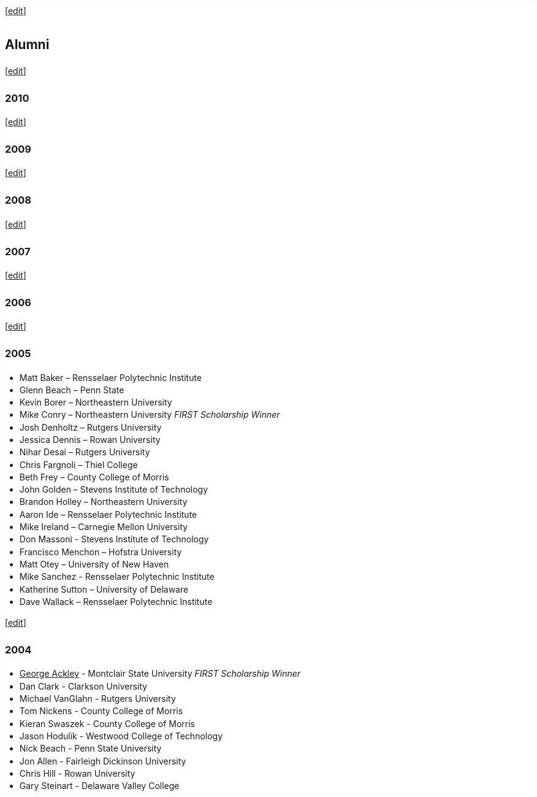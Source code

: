 [[edit](/index.php?title=11&action=edit&section=17 "Edit section: Alumni" )]

## Alumni

[[edit](/index.php?title=11&action=edit&section=18 "Edit section: 2010" )]

### 2010

[[edit](/index.php?title=11&action=edit&section=19 "Edit section: 2009" )]

### 2009

[[edit](/index.php?title=11&action=edit&section=20 "Edit section: 2008" )]

### 2008

[[edit](/index.php?title=11&action=edit&section=21 "Edit section: 2007" )]

### 2007

[[edit](/index.php?title=11&action=edit&section=22 "Edit section: 2006" )]

### 2006

[[edit](/index.php?title=11&action=edit&section=23 "Edit section: 2005" )]

### 2005

  * Matt Baker – Rensselaer Polytechnic Institute 
  * Glenn Beach – Penn State 
  * Kevin Borer – Northeastern University 
  * Mike Conry – Northeastern University _FIRST Scholarship Winner_
  * Josh Denholtz – Rutgers University 
  * Jessica Dennis – Rowan University 
  * Nihar Desai – Rutgers University 
  * Chris Fargnoli – Thiel College 
  * Beth Frey – County College of Morris 
  * John Golden – Stevens Institute of Technology 
  * Brandon Holley – Northeastern University 
  * Aaron Ide – Rensselaer Polytechnic Institute 
  * Mike Ireland – Carnegie Mellon University 
  * Don Massoni - Stevens Institute of Technology 
  * Francisco Menchon – Hofstra University 
  * Matt Otey – University of New Haven 
  * Mike Sanchez - Rensselaer Polytechnic Institute 
  * Katherine Sutton – University of Delaware 
  * Dave Wallack – Rensselaer Polytechnic Institute 

[[edit](/index.php?title=11&action=edit&section=24 "Edit section: 2004" )]

### 2004

  * [George Ackley](/index.php/George_Ackley "George Ackley" ) \- Montclair State University _FIRST Scholarship Winner_
  * Dan Clark - Clarkson University 
  * Michael VanGlahn - Rutgers University 
  * Tom Nickens - County College of Morris 
  * Kieran Swaszek - County College of Morris 
  * Jason Hodulik - Westwood College of Technology 
  * Nick Beach - Penn State University 
  * Jon Allen - Fairleigh Dickinson University 
  * Chris Hill - Rowan University 
  * Gary Steinart - Delaware Valley College 
